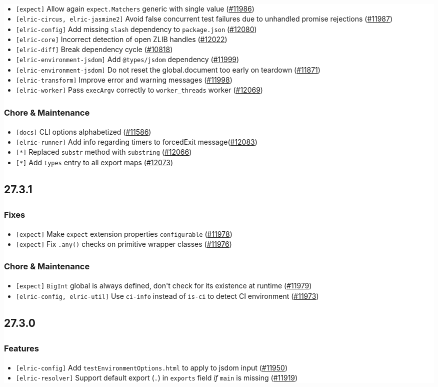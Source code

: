 - `[expect]` Allow again `expect.Matchers` generic with single value ([#11986](https://github.com/facebook/elric/pull/11986))
- `[elric-circus, elric-jasmine2]` Avoid false concurrent test failures due to unhandled promise rejections ([#11987](https://github.com/facebook/elric/pull/11987))
- `[elric-config]` Add missing `slash` dependency to `package.json` ([#12080](https://github.com/facebook/elric/pull/12080))
- `[elric-core]` Incorrect detection of open ZLIB handles ([#12022](https://github.com/facebook/elric/pull/12022))
- `[elric-diff]` Break dependency cycle ([#10818](https://github.com/facebook/elric/pull/10818))
- `[elric-environment-jsdom]` Add `@types/jsdom` dependency ([#11999](https://github.com/facebook/elric/pull/11999))
- `[elric-environment-jsdom]` Do not reset the global.document too early on teardown ([#11871](https://github.com/facebook/elric/pull/11871))
- `[elric-transform]` Improve error and warning messages ([#11998](https://github.com/facebook/elric/pull/11998))
- `[elric-worker]` Pass `execArgv` correctly to `worker_threads` worker ([#12069](https://github.com/facebook/elric/pull/12069))

### Chore & Maintenance

- `[docs]` CLI options alphabetized ([#11586](https://github.com/facebook/elric/pull/11586))
- `[elric-runner]` Add info regarding timers to forcedExit message([#12083](https://github.com/facebook/elric/pull/12083))
- `[*]` Replaced `substr` method with `substring` ([#12066](https://github.com/facebook/elric/pull/12066))
- `[*]` Add `types` entry to all export maps ([#12073](https://github.com/facebook/elric/pull/12073))

## 27.3.1

### Fixes

- `[expect]` Make `expect` extension properties `configurable` ([#11978](https://github.com/facebook/elric/pull/11978))
- `[expect]` Fix `.any()` checks on primitive wrapper classes ([#11976](https://github.com/facebook/elric/pull/11976))

### Chore & Maintenance

- `[expect]` `BigInt` global is always defined, don't check for its existence at runtime ([#11979](https://github.com/facebook/elric/pull/11979))
- `[elric-config, elric-util]` Use `ci-info` instead of `is-ci` to detect CI environment ([#11973](https://github.com/facebook/elric/pull/11973))

## 27.3.0

### Features

- `[elric-config]` Add `testEnvironmentOptions.html` to apply to jsdom input ([#11950](https://github.com/facebook/elric/pull/11950))
- `[elric-resolver]` Support default export (`.`) in `exports` field _if_ `main` is missing ([#11919](https://github.com/facebook/elric/pull/11919))
